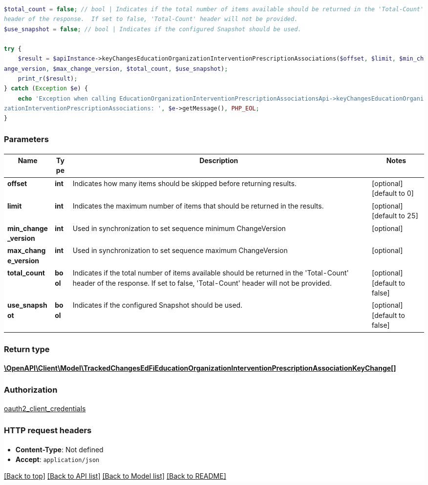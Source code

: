 ```php
$total_count = false; // bool | Indicates if the total number of items available should be returned in the 'Total-Count' header of the response.  If set to false, 'Total-Count' header will not be provided.
$use_snapshot = false; // bool | Indicates if the configured Snapshot should be used.

try {
    $result = $apiInstance->keyChangesEducationOrganizationInterventionPrescriptionAssociations($offset, $limit, $min_change_version, $max_change_version, $total_count, $use_snapshot);
    print_r($result);
} catch (Exception $e) {
    echo 'Exception when calling EducationOrganizationInterventionPrescriptionAssociationsApi->keyChangesEducationOrganizationInterventionPrescriptionAssociations: ', $e->getMessage(), PHP_EOL;
}
```

### Parameters

Name | Type | Description  | Notes
------------- | ------------- | ------------- | -------------
 **offset** | **int**| Indicates how many items should be skipped before returning results. | [optional] [default to 0]
 **limit** | **int**| Indicates the maximum number of items that should be returned in the results. | [optional] [default to 25]
 **min_change_version** | **int**| Used in synchronization to set sequence minimum ChangeVersion | [optional]
 **max_change_version** | **int**| Used in synchronization to set sequence maximum ChangeVersion | [optional]
 **total_count** | **bool**| Indicates if the total number of items available should be returned in the &#39;Total-Count&#39; header of the response.  If set to false, &#39;Total-Count&#39; header will not be provided. | [optional] [default to false]
 **use_snapshot** | **bool**| Indicates if the configured Snapshot should be used. | [optional] [default to false]

### Return type

[**\OpenAPI\Client\Model\TrackedChangesEdFiEducationOrganizationInterventionPrescriptionAssociationKeyChange[]**](../Model/TrackedChangesEdFiEducationOrganizationInterventionPrescriptionAssociationKeyChange.md)

### Authorization

[oauth2_client_credentials](../../README.md#oauth2_client_credentials)

### HTTP request headers

- **Content-Type**: Not defined
- **Accept**: `application/json`

[[Back to top]](#) [[Back to API list]](../../README.md#endpoints)
[[Back to Model list]](../../README.md#models)
[[Back to README]](../../README.md)

